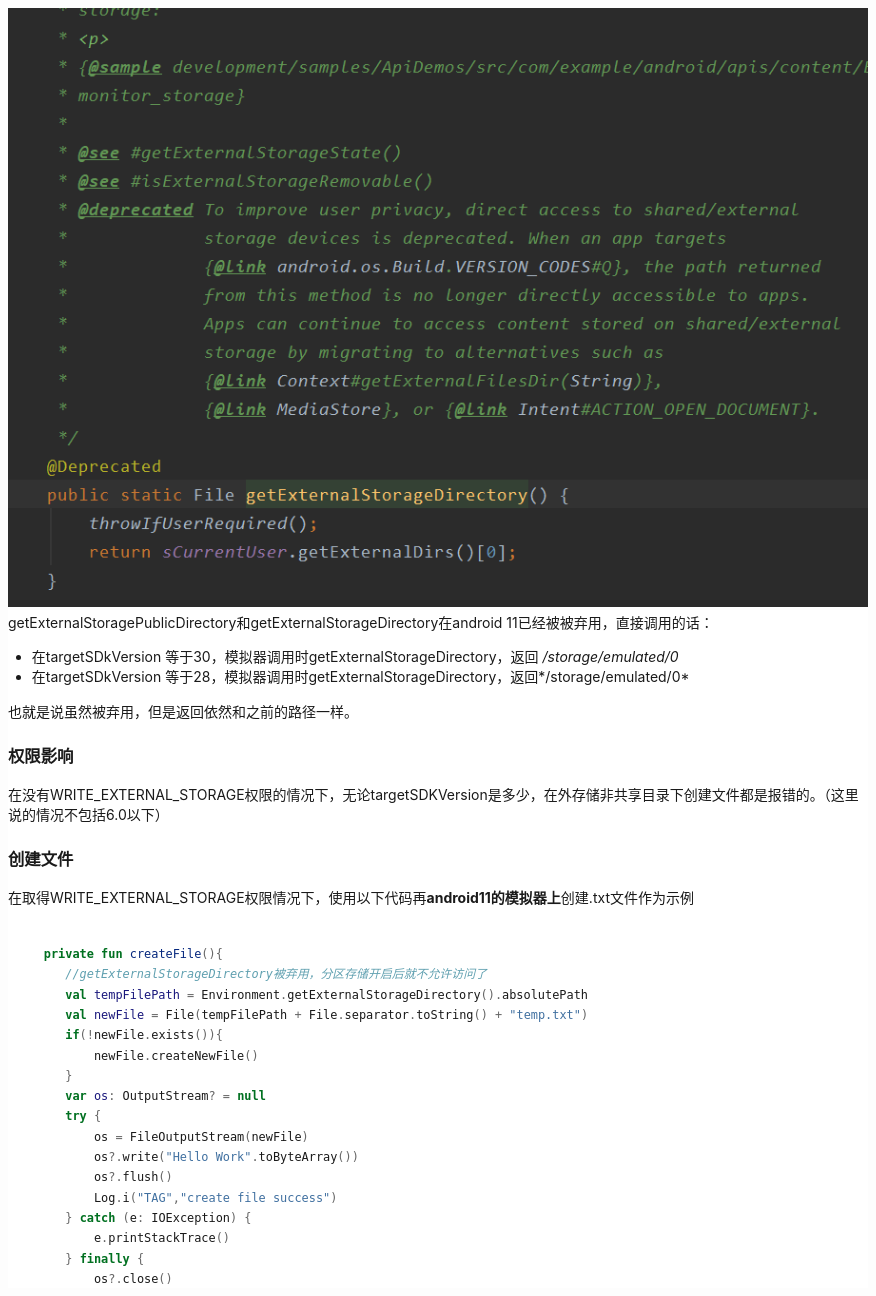 ![](../assets/B1260568-21E6-46a6-883B-102D4EC58BC1.png)
getExternalStoragePublicDirectory和getExternalStorageDirectory在android 11已经被被弃用，直接调用的话：

* 在targetSDkVersion 等于30，模拟器调用时getExternalStorageDirectory，返回
*/storage/emulated/0*
* 在targetSDkVersion 等于28，模拟器调用时getExternalStorageDirectory，返回*/storage/emulated/0*

也就是说虽然被弃用，但是返回依然和之前的路径一样。

### 权限影响

在没有WRITE_EXTERNAL_STORAGE权限的情况下，无论targetSDKVersion是多少，在外存储非共享目录下创建文件都是报错的。（这里说的情况不包括6.0以下）

### 创建文件
在取得WRITE_EXTERNAL_STORAGE权限情况下，使用以下代码再**android11的模拟器上**创建.txt文件作为示例

```kotlin

     private fun createFile(){
		//getExternalStorageDirectory被弃用，分区存储开启后就不允许访问了
        val tempFilePath = Environment.getExternalStorageDirectory().absolutePath
        val newFile = File(tempFilePath + File.separator.toString() + "temp.txt")
        if(!newFile.exists()){
            newFile.createNewFile()
        }
        var os: OutputStream? = null
        try {
            os = FileOutputStream(newFile)
            os?.write("Hello Work".toByteArray())
            os?.flush()
            Log.i("TAG","create file success")
        } catch (e: IOException) {
            e.printStackTrace()
        } finally {
            os?.close()
```